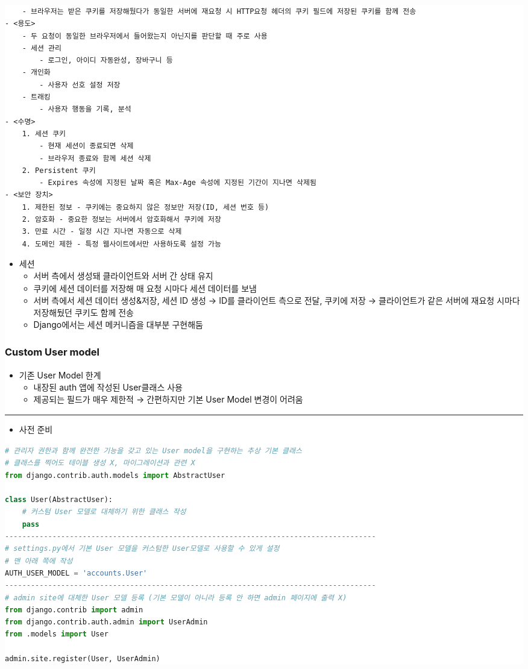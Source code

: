         - 브라우저는 받은 쿠키를 저장해뒀다가 동일한 서버에 재요청 시 HTTP요청 헤더의 쿠키 필드에 저장된 쿠키를 함께 전송
    - <용도>
        - 두 요청이 동일한 브라우저에서 들어왔는지 아닌지를 판단할 때 주로 사용
        - 세션 관리
            - 로그인, 아이디 자동완성, 장바구니 등
        - 개인화
            - 사용자 선호 설정 저장
        - 트래킹
            - 사용자 행동을 기록, 분석
    - <수명>
        1. 세션 쿠키
            - 현재 세션이 종료되면 삭제
            - 브라우저 종료와 함께 세션 삭제
        2. Persistent 쿠키
            - Expires 속성에 지정된 날짜 혹은 Max-Age 속성에 지정된 기간이 지나면 삭제됨
    - <보안 장치>
        1. 제한된 정보 - 쿠키에는 중요하지 않은 정보만 저장(ID, 세션 번호 등)
        2. 암호화 - 중요한 정보는 서버에서 암호화해서 쿠키에 저장
        3. 만료 시간 - 일정 시간 지나면 자동으로 삭제
        4. 도메인 제한 - 특정 웹사이트에서만 사용하도록 설정 가능
- 세션
    - 서버 측에서 생성돼 클라이언트와 서버 간 상태 유지
    - 쿠키에 세션 데이터를 저장해 매 요청 시마다 세션 데이터를 보냄
    - 서버 측에서 세션 데이터 생성&저장, 세션 ID 생성 → ID를 클라이언트 측으로 전달, 쿠키에 저장 → 클라이언트가 같은 서버에 재요청 시마다 저장해뒀던 쿠키도 함께 전송
    - Django에서는 세션 메커니즘을 대부분 구현해둠

### Custom User model

- 기존 User Model 한계
    - 내장된 auth 앱에 작성된 User클래스 사용
    - 제공되는 필드가 매우 제한적 → 간편하지만 기본 User Model 변경이 어려움

---

- 사전 준비

```python
# 관리자 권한과 함께 완전한 기능을 갖고 있는 User model을 구현하는 추상 기본 클래스
# 클래스를 찍어도 테이블 생성 X, 마이그레이션과 관련 X
from django.contrib.auth.models import AbstractUser

class User(AbstractUser):
    # 커스텀 User 모델로 대체하기 위한 클래스 작성
    pass
--------------------------------------------------------------------------------------
# settings.py에서 기본 User 모델을 커스텀한 User모델로 사용할 수 있게 설정
# 맨 아래 쪽에 작성
AUTH_USER_MODEL = 'accounts.User'
--------------------------------------------------------------------------------------
# admin site에 대체한 User 모델 등록 (기본 모델이 아니라 등록 안 하면 admin 페이지에 출력 X)
from django.contrib import admin
from django.contrib.auth.admin import UserAdmin
from .models import User

admin.site.register(User, UserAdmin)
```

